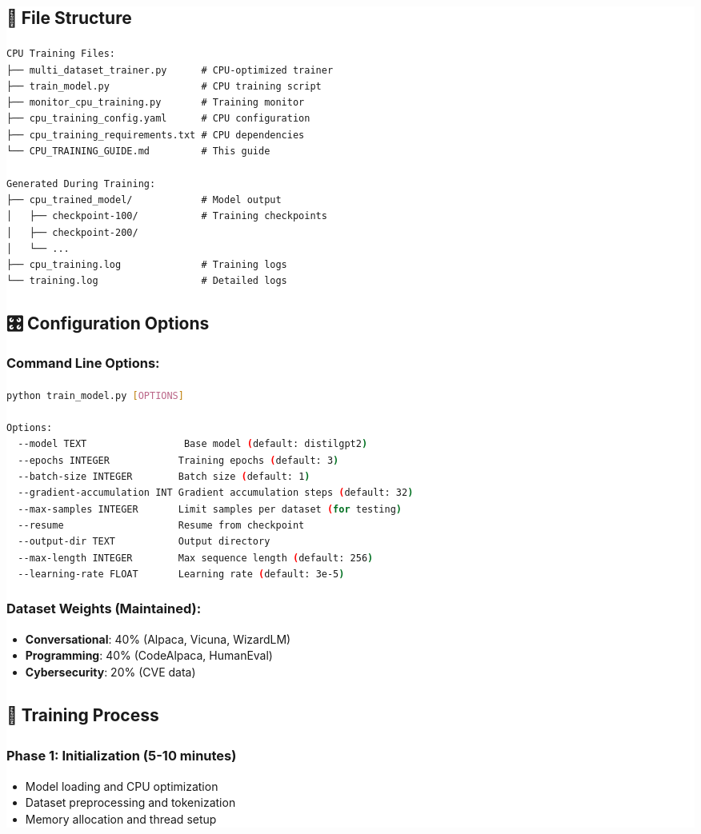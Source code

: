 ## 📁 File Structure

```
CPU Training Files:
├── multi_dataset_trainer.py      # CPU-optimized trainer
├── train_model.py                # CPU training script
├── monitor_cpu_training.py       # Training monitor
├── cpu_training_config.yaml      # CPU configuration
├── cpu_training_requirements.txt # CPU dependencies
└── CPU_TRAINING_GUIDE.md         # This guide

Generated During Training:
├── cpu_trained_model/            # Model output
│   ├── checkpoint-100/           # Training checkpoints
│   ├── checkpoint-200/
│   └── ...
├── cpu_training.log              # Training logs
└── training.log                  # Detailed logs
```

## 🎛️ Configuration Options

### **Command Line Options:**

```bash
python train_model.py [OPTIONS]

Options:
  --model TEXT                 Base model (default: distilgpt2)
  --epochs INTEGER            Training epochs (default: 3)
  --batch-size INTEGER        Batch size (default: 1)
  --gradient-accumulation INT Gradient accumulation steps (default: 32)
  --max-samples INTEGER       Limit samples per dataset (for testing)
  --resume                    Resume from checkpoint
  --output-dir TEXT           Output directory
  --max-length INTEGER        Max sequence length (default: 256)
  --learning-rate FLOAT       Learning rate (default: 3e-5)
```

### **Dataset Weights (Maintained):**
- **Conversational**: 40% (Alpaca, Vicuna, WizardLM)
- **Programming**: 40% (CodeAlpaca, HumanEval)
- **Cybersecurity**: 20% (CVE data)

## 🔄 Training Process

### **Phase 1: Initialization (5-10 minutes)**
- Model loading and CPU optimization
- Dataset preprocessing and tokenization
- Memory allocation and thread setup

